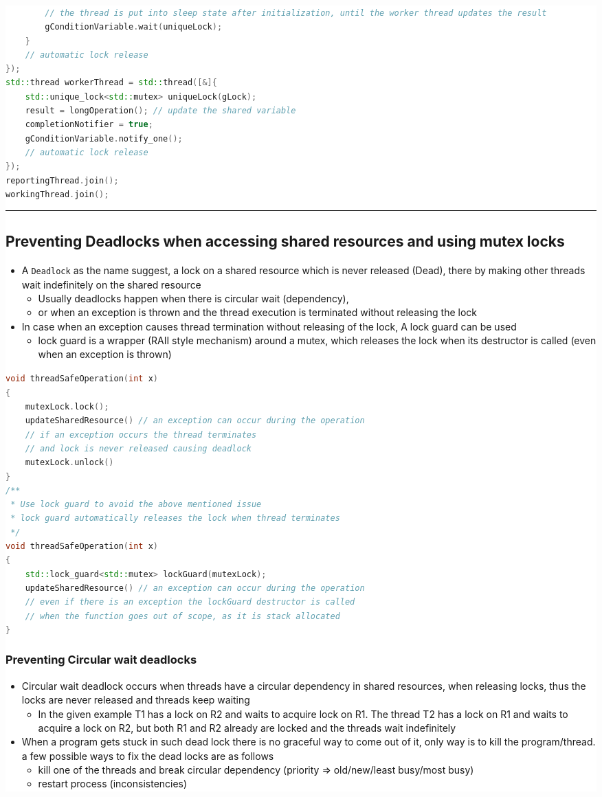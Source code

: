 ```C++
        // the thread is put into sleep state after initialization, until the worker thread updates the result
        gConditionVariable.wait(uniqueLock); 
    }
    // automatic lock release
});
std::thread workerThread = std::thread([&]{
    std::unique_lock<std::mutex> uniqueLock(gLock);
    result = longOperation(); // update the shared variable
    completionNotifier = true;
    gConditionVariable.notify_one();
    // automatic lock release
});
reportingThread.join();
workingThread.join();
```

---

## Preventing Deadlocks when accessing shared resources and using mutex locks
- A `Deadlock` as the name suggest, a lock on a shared resource which is never released (Dead), there by making other threads wait indefinitely on the shared resource
    - Usually deadlocks happen when there is circular wait (dependency), 
    - or when an exception is thrown and the thread execution is terminated without releasing the lock
- In case when an exception causes thread termination without releasing of the lock, A lock guard can be used
    - lock guard is a wrapper (RAII style mechanism) around a mutex, which releases the lock when its destructor is called (even when an exception is thrown)

```C++
void threadSafeOperation(int x)
{
    mutexLock.lock();
    updateSharedResource() // an exception can occur during the operation
    // if an exception occurs the thread terminates 
    // and lock is never released causing deadlock
    mutexLock.unlock()
}
/**
 * Use lock guard to avoid the above mentioned issue
 * lock guard automatically releases the lock when thread terminates
 */
void threadSafeOperation(int x)
{
    std::lock_guard<std::mutex> lockGuard(mutexLock);
    updateSharedResource() // an exception can occur during the operation
    // even if there is an exception the lockGuard destructor is called
    // when the function goes out of scope, as it is stack allocated
}

```
### Preventing Circular wait deadlocks
- Circular wait deadlock occurs when threads have a circular dependency in shared resources, when releasing locks, thus the locks are never released and threads keep waiting
    - In the given example T1 has a lock on R2 and waits to acquire lock on R1. The thread T2 has a lock on R1 and waits to acquire a lock on R2, but both R1 and R2 already are locked and the threads wait indefinitely
- When a program gets stuck in such dead lock there is no graceful way to come out of it, only way is to kill the program/thread. a few possible ways to fix the dead locks are as follows
    - kill one of the threads and break circular dependency (priority => old/new/least busy/most busy)
    - restart process (inconsistencies)
